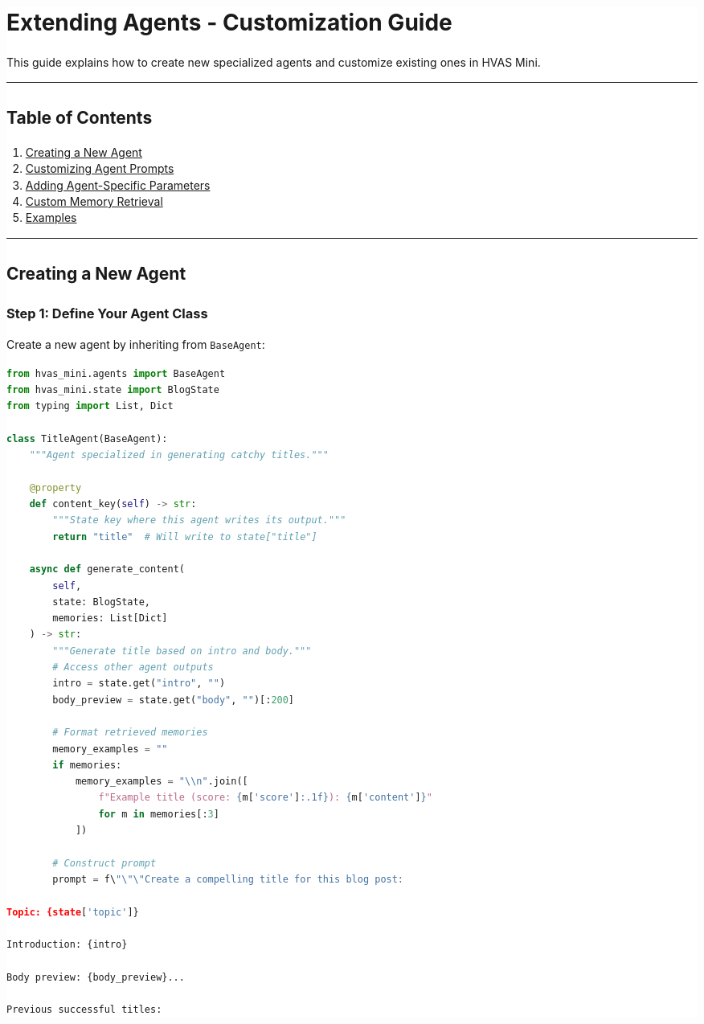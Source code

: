 # Extending Agents - Customization Guide

This guide explains how to create new specialized agents and customize existing ones in HVAS Mini.

---

## Table of Contents

1. [Creating a New Agent](#creating-a-new-agent)
2. [Customizing Agent Prompts](#customizing-agent-prompts)
3. [Adding Agent-Specific Parameters](#adding-agent-specific-parameters)
4. [Custom Memory Retrieval](#custom-memory-retrieval)
5. [Examples](#examples)

---

## Creating a New Agent

### Step 1: Define Your Agent Class

Create a new agent by inheriting from `BaseAgent`:

```python
from hvas_mini.agents import BaseAgent
from hvas_mini.state import BlogState
from typing import List, Dict

class TitleAgent(BaseAgent):
    """Agent specialized in generating catchy titles."""

    @property
    def content_key(self) -> str:
        """State key where this agent writes its output."""
        return "title"  # Will write to state["title"]

    async def generate_content(
        self,
        state: BlogState,
        memories: List[Dict]
    ) -> str:
        """Generate title based on intro and body."""
        # Access other agent outputs
        intro = state.get("intro", "")
        body_preview = state.get("body", "")[:200]

        # Format retrieved memories
        memory_examples = ""
        if memories:
            memory_examples = "\\n".join([
                f"Example title (score: {m['score']:.1f}): {m['content']}"
                for m in memories[:3]
            ])

        # Construct prompt
        prompt = f\"\"\"Create a compelling title for this blog post:

Topic: {state['topic']}

Introduction: {intro}

Body preview: {body_preview}...

Previous successful titles:
```